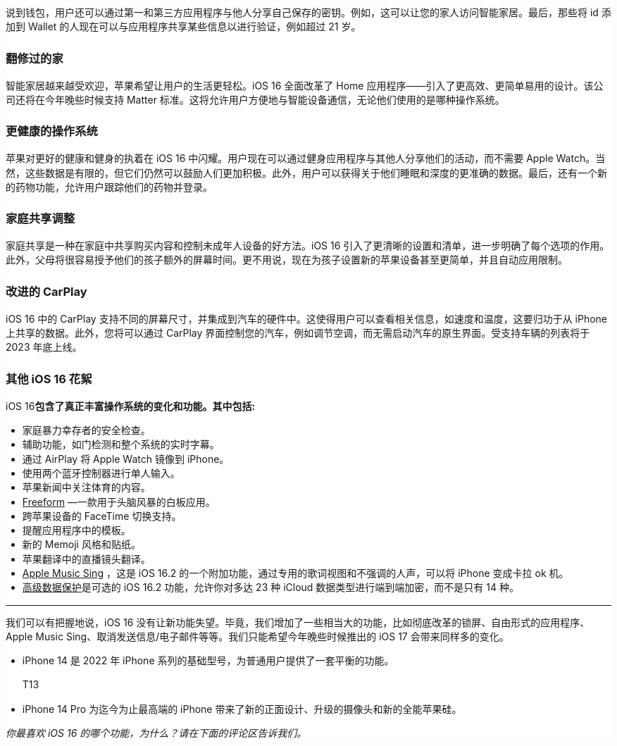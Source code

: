 说到钱包，用户还可以通过第一和第三方应用程序与他人分享自己保存的密钥。例如，这可以让您的家人访问智能家居。最后，那些将 id 添加到 Wallet 的人现在可以与应用程序共享某些信息以进行验证，例如超过 21 岁。

### 翻修过的家

智能家居越来越受欢迎，苹果希望让用户的生活更轻松。iOS 16 全面改革了 Home 应用程序——引入了更高效、更简单易用的设计。该公司还将在今年晚些时候支持 Matter 标准。这将允许用户方便地与智能设备通信，无论他们使用的是哪种操作系统。

### 更健康的操作系统

苹果对更好的健康和健身的执着在 iOS 16 中闪耀。用户现在可以通过健身应用程序与其他人分享他们的活动，而不需要 Apple Watch。当然，这些数据是有限的，但它们仍然可以鼓励人们更加积极。此外，用户可以获得关于他们睡眠和深度的更准确的数据。最后，还有一个新的药物功能，允许用户跟踪他们的药物并登录。

### 家庭共享调整

家庭共享是一种在家庭中共享购买内容和控制未成年人设备的好方法。iOS 16 引入了更清晰的设置和清单，进一步明确了每个选项的作用。此外，父母将很容易授予他们的孩子额外的屏幕时间。更不用说，现在为孩子设置新的苹果设备甚至更简单，并且自动应用限制。

### 改进的 CarPlay

iOS 16 中的 CarPlay 支持不同的屏幕尺寸，并集成到汽车的硬件中。这使得用户可以查看相关信息，如速度和温度，这要归功于从 iPhone 上共享的数据。此外，您将可以通过 CarPlay 界面控制您的汽车，例如调节空调，而无需启动汽车的原生界面。受支持车辆的列表将于 2023 年底上线。

### 其他 iOS 16 花絮

iOS 16**包含了真正丰富操作系统的变化和功能。其中包括:**

*   家庭暴力幸存者的安全检查。
*   辅助功能，如门检测和整个系统的实时字幕。
*   通过 AirPlay 将 Apple Watch 镜像到 iPhone。
*   使用两个蓝牙控制器进行单人输入。
*   苹果新闻中关注体育的内容。
*   [Freeform](https://www.xda-developers.com/apple-freeform-app-guide/) —一款用于头脑风暴的白板应用。
*   跨苹果设备的 FaceTime 切换支持。
*   提醒应用程序中的模板。
*   新的 Memoji 风格和贴纸。
*   苹果翻译中的直播镜头翻译。
*   [Apple Music Sing](https://www.xda-developers.com/how-to-use-apple-music-sing-ios/) ，这是 iOS 16.2 的一个附加功能，通过专用的歌词视图和不强调的人声，可以将 iPhone 变成卡拉 ok 机。
*   [高级数据保护](https://www.xda-developers.com/how-to-enable-advanced-data-protection-in-icloud-ios/)是可选的 iOS 16.2 功能，允许你对多达 23 种 iCloud 数据类型进行端到端加密，而不是只有 14 种。

* * *

我们可以有把握地说，iOS 16 没有让新功能失望。毕竟，我们增加了一些相当大的功能，比如彻底改革的锁屏、自由形式的应用程序、Apple Music Sing、取消发送信息/电子邮件等等。我们只能希望今年晚些时候推出的 iOS 17 会带来同样多的变化。

*   iPhone 14 是 2022 年 iPhone 系列的基础型号，为普通用户提供了一套平衡的功能。

    T13
*   iPhone 14 Pro 为迄今为止最高端的 iPhone 带来了新的正面设计、升级的摄像头和新的全能苹果硅。

*你最喜欢 iOS 16 的哪个功能，为什么？请在下面的评论区告诉我们。*